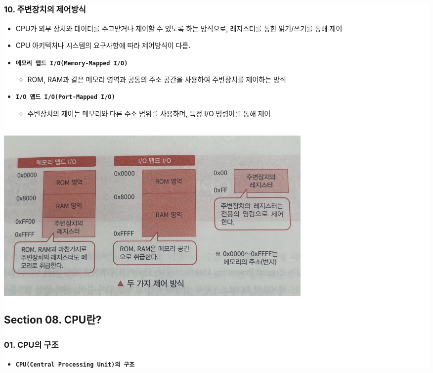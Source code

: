 ### 10. 주변장치의 제어방식
- CPU가 외부 장치와 데이터를 주고받거나 제어할 수 있도록 하는 방식으로, 레지스터를 통한 읽기/쓰기를 통해 제어
- CPU 아키텍처나 시스템의 요구사항에 따라 제어방식이 다름.

- **`메모리 맵드 I/O(Memory-Mapped I/O)`**
    - ROM, RAM과 같은 메모리 영역과 공통의 주소 공간을 사용하여 주변장치를 제어하는 방식
- **`I/O 맵드 I/O(Port-Mapped I/O)`**
    - 주변장치의 제어는 메모리와 다른 주소 범위를 사용하며, 특정 I/O 명령어를 통해 제어
<Br><br>
<img src="./임베디드_엔지니어_교과서_picture/주변장치_제어방식.jpg" width="600">
<br>

## Section 08. CPU란?
### 01. CPU의 구조
- **`CPU(Central Processing Unit)의 구조`**
